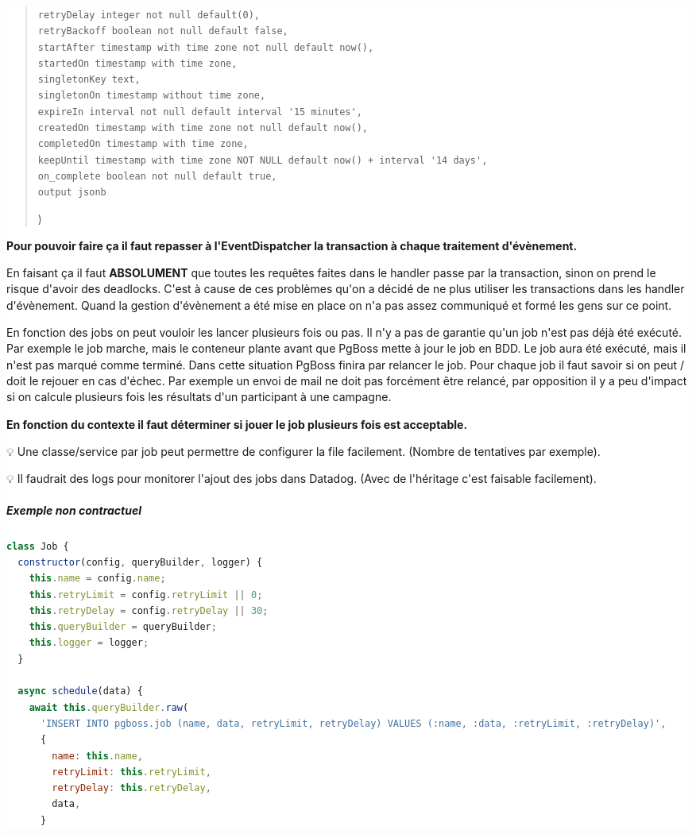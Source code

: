>     retryDelay integer not null default(0),
>     retryBackoff boolean not null default false,
>     startAfter timestamp with time zone not null default now(),
>     startedOn timestamp with time zone,
>     singletonKey text,
>     singletonOn timestamp without time zone,
>     expireIn interval not null default interval '15 minutes',
>     createdOn timestamp with time zone not null default now(),
>     completedOn timestamp with time zone,
>     keepUntil timestamp with time zone NOT NULL default now() + interval '14 days',
>     on_complete boolean not null default true,
>     output jsonb
>   )
>```
>
**Pour pouvoir faire ça il faut repasser à l'EventDispatcher la transaction à chaque traitement d'évènement.**

En faisant ça il faut **ABSOLUMENT** que toutes les requêtes faites dans le handler passe par la transaction, sinon on
prend le risque d'avoir des deadlocks. C'est à cause de ces problèmes qu'on a décidé de ne plus utiliser les
transactions dans les handler d'évènement. Quand la gestion d'évènement a été mise en place on n'a pas assez communiqué
et formé les gens sur ce point.

En fonction des jobs on peut vouloir les lancer plusieurs fois ou pas. Il n'y a pas de garantie qu'un job n'est pas déjà
été exécuté. Par exemple le job marche, mais le conteneur plante avant que PgBoss mette à jour le job en BDD.
Le job aura été exécuté, mais il n'est pas marqué comme terminé. Dans cette situation PgBoss finira par relancer le job.
Pour chaque job il faut savoir si on peut / doit le rejouer en cas d'échec.
Par exemple un envoi de mail ne doit pas forcément être relancé, par opposition il y a peu d'impact si on calcule
plusieurs fois les résultats d'un participant à une campagne.

**En fonction du contexte il faut déterminer si jouer le job plusieurs fois est acceptable.**

💡 Une classe/service par job peut permettre de configurer la file facilement. (Nombre de tentatives par exemple).

💡 Il faudrait des logs pour monitorer l'ajout des jobs dans Datadog. (Avec de l'héritage c'est faisable facilement).

##### Exemple non contractuel

```js
class Job {
  constructor(config, queryBuilder, logger) {
    this.name = config.name;
    this.retryLimit = config.retryLimit || 0;
    this.retryDelay = config.retryDelay || 30;
    this.queryBuilder = queryBuilder;
    this.logger = logger;
  }

  async schedule(data) {
    await this.queryBuilder.raw(
      'INSERT INTO pgboss.job (name, data, retryLimit, retryDelay) VALUES (:name, :data, :retryLimit, :retryDelay)',
      {
        name: this.name,
        retryLimit: this.retryLimit,
        retryDelay: this.retryDelay,
        data,
      }
```